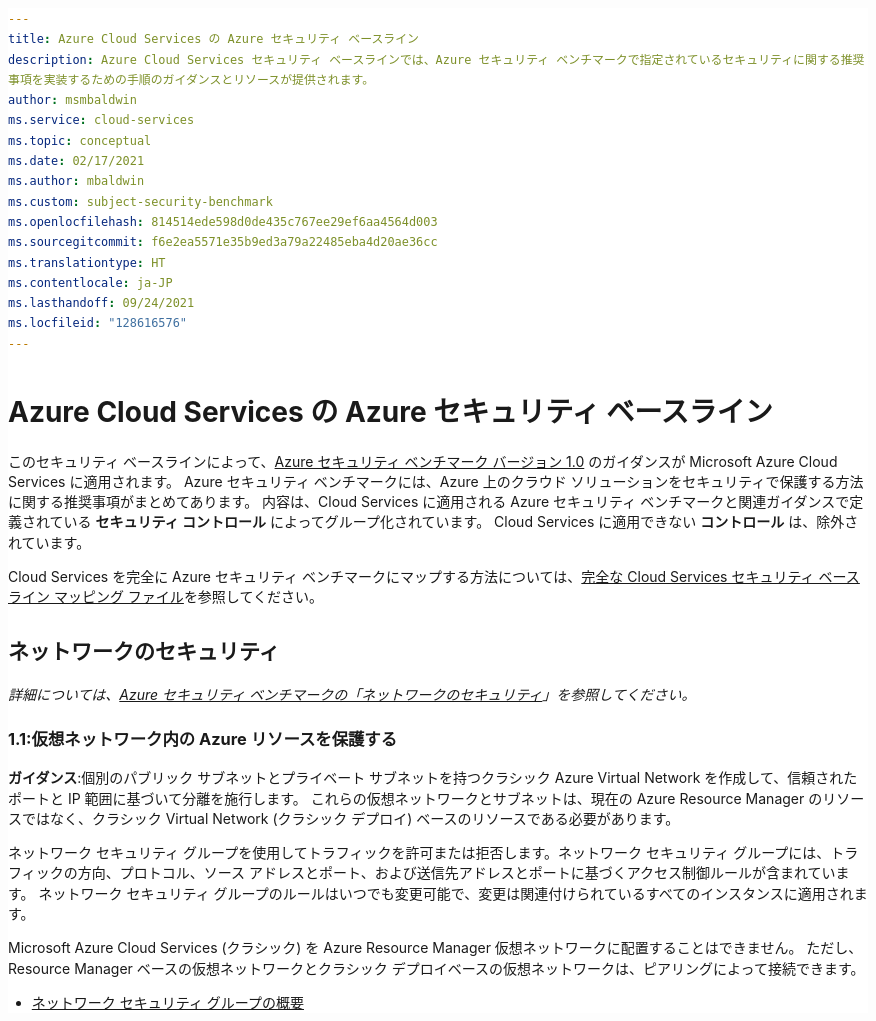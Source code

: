 ```yaml
---
title: Azure Cloud Services の Azure セキュリティ ベースライン
description: Azure Cloud Services セキュリティ ベースラインでは、Azure セキュリティ ベンチマークで指定されているセキュリティに関する推奨事項を実装するための手順のガイダンスとリソースが提供されます。
author: msmbaldwin
ms.service: cloud-services
ms.topic: conceptual
ms.date: 02/17/2021
ms.author: mbaldwin
ms.custom: subject-security-benchmark
ms.openlocfilehash: 814514ede598d0de435c767ee29ef6aa4564d003
ms.sourcegitcommit: f6e2ea5571e35b9ed3a79a22485eba4d20ae36cc
ms.translationtype: HT
ms.contentlocale: ja-JP
ms.lasthandoff: 09/24/2021
ms.locfileid: "128616576"
---
```

# <a name="azure-security-baseline-for-azure-cloud-services"></a>Azure Cloud Services の Azure セキュリティ ベースライン

このセキュリティ ベースラインによって、[Azure セキュリティ ベンチマーク バージョン 1.0](../security/benchmarks/overview-v1.md) のガイダンスが Microsoft Azure Cloud Services に適用されます。 Azure セキュリティ ベンチマークには、Azure 上のクラウド ソリューションをセキュリティで保護する方法に関する推奨事項がまとめてあります。
内容は、Cloud Services に適用される Azure セキュリティ ベンチマークと関連ガイダンスで定義されている **セキュリティ コントロール** によってグループ化されています。 Cloud Services に適用できない **コントロール** は、除外されています。

 
Cloud Services を完全に Azure セキュリティ ベンチマークにマップする方法については、[完全な Cloud Services セキュリティ ベースライン マッピング ファイル](https://github.com/MicrosoftDocs/SecurityBenchmarks/tree/master/Azure%20Offer%20Security%20Baselines)を参照してください。

## <a name="network-security"></a>ネットワークのセキュリティ

*詳細については、[Azure セキュリティ ベンチマークの「ネットワークのセキュリティ](../security/benchmarks/security-control-network-security.md)」を参照してください。*

### <a name="11-protect-azure-resources-within-virtual-networks"></a>1.1:仮想ネットワーク内の Azure リソースを保護する

**ガイダンス**:個別のパブリック サブネットとプライベート サブネットを持つクラシック Azure Virtual Network を作成して、信頼されたポートと IP 範囲に基づいて分離を施行します。 これらの仮想ネットワークとサブネットは、現在の Azure Resource Manager のリソースではなく、クラシック Virtual Network (クラシック デプロイ) ベースのリソースである必要があります。  

ネットワーク セキュリティ グループを使用してトラフィックを許可または拒否します。ネットワーク セキュリティ グループには、トラフィックの方向、プロトコル、ソース アドレスとポート、および送信先アドレスとポートに基づくアクセス制御ルールが含まれています。 ネットワーク セキュリティ グループのルールはいつでも変更可能で、変更は関連付けられているすべてのインスタンスに適用されます。

Microsoft Azure Cloud Services (クラシック) を Azure Resource Manager 仮想ネットワークに配置することはできません。 ただし、Resource Manager ベースの仮想ネットワークとクラシック デプロイベースの仮想ネットワークは、ピアリングによって接続できます。 

- [ネットワーク セキュリティ グループの概要](../virtual-network/network-security-groups-overview.md)
